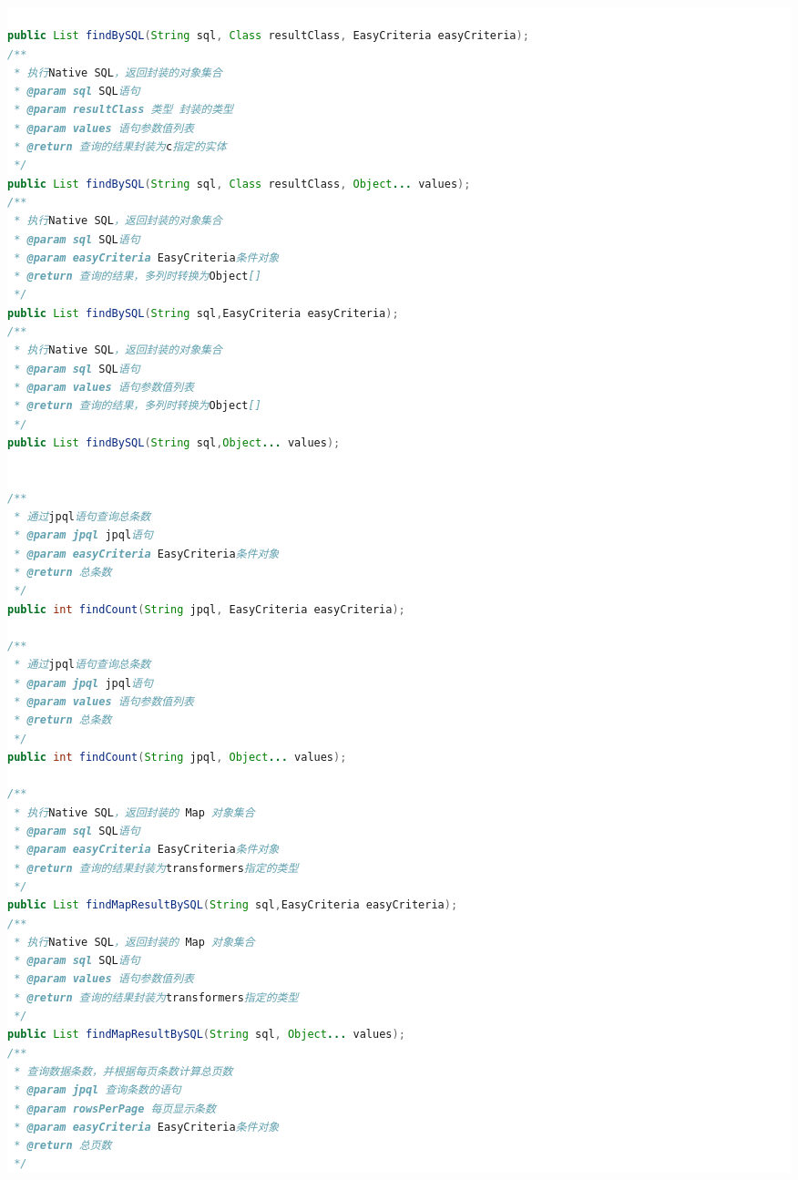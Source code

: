 ```JAVA

public List findBySQL(String sql, Class resultClass, EasyCriteria easyCriteria);
/**
 * 执行Native SQL，返回封装的对象集合
 * @param sql SQL语句
 * @param resultClass 类型 封装的类型
 * @param values 语句参数值列表
 * @return 查询的结果封装为c指定的实体
 */
public List findBySQL(String sql, Class resultClass, Object... values);
/**
 * 执行Native SQL，返回封装的对象集合
 * @param sql SQL语句
 * @param easyCriteria EasyCriteria条件对象 
 * @return 查询的结果，多列时转换为Object[]
 */
public List findBySQL(String sql,EasyCriteria easyCriteria);
/**
 * 执行Native SQL，返回封装的对象集合
 * @param sql SQL语句
 * @param values 语句参数值列表
 * @return 查询的结果，多列时转换为Object[]
 */
public List findBySQL(String sql,Object... values);


/**
 * 通过jpql语句查询总条数
 * @param jpql jpql语句
 * @param easyCriteria EasyCriteria条件对象 
 * @return 总条数
 */
public int findCount(String jpql, EasyCriteria easyCriteria);  

/**
 * 通过jpql语句查询总条数
 * @param jpql jpql语句
 * @param values 语句参数值列表
 * @return 总条数
 */
public int findCount(String jpql, Object... values);  

/**
 * 执行Native SQL，返回封装的 Map 对象集合
 * @param sql SQL语句
 * @param easyCriteria EasyCriteria条件对象 
 * @return 查询的结果封装为transformers指定的类型
 */
public List findMapResultBySQL(String sql,EasyCriteria easyCriteria);  
/**
 * 执行Native SQL，返回封装的 Map 对象集合
 * @param sql SQL语句
 * @param values 语句参数值列表
 * @return 查询的结果封装为transformers指定的类型
 */
public List findMapResultBySQL(String sql, Object... values);  
/**
 * 查询数据条数，并根据每页条数计算总页数
 * @param jpql 查询条数的语句
 * @param rowsPerPage 每页显示条数
 * @param easyCriteria EasyCriteria条件对象 
 * @return 总页数
 */
```